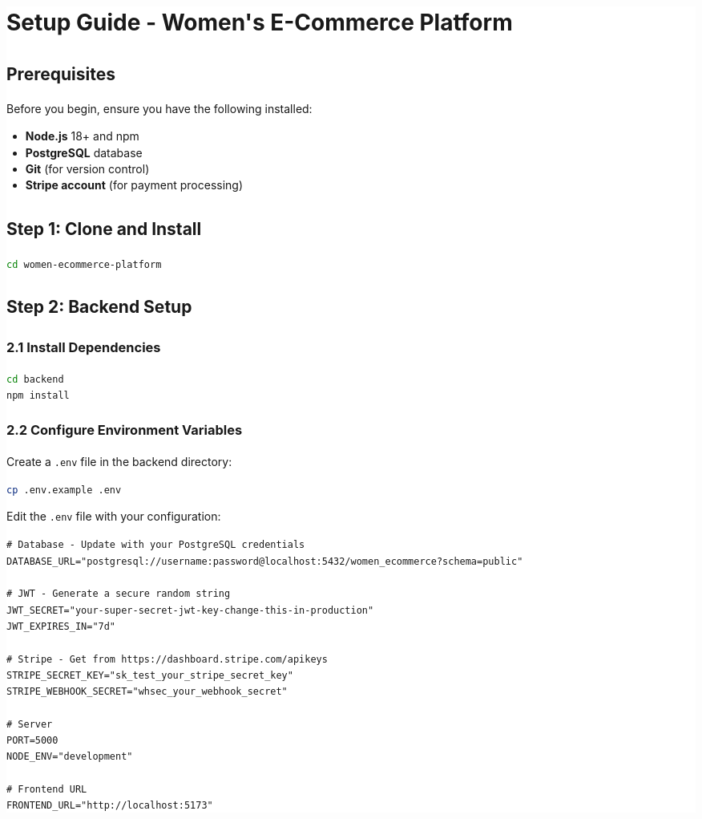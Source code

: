 # Setup Guide - Women's E-Commerce Platform

## Prerequisites

Before you begin, ensure you have the following installed:
- **Node.js** 18+ and npm
- **PostgreSQL** database
- **Git** (for version control)
- **Stripe account** (for payment processing)

## Step 1: Clone and Install

```bash
cd women-ecommerce-platform
```

## Step 2: Backend Setup

### 2.1 Install Dependencies

```bash
cd backend
npm install
```

### 2.2 Configure Environment Variables

Create a `.env` file in the backend directory:

```bash
cp .env.example .env
```

Edit the `.env` file with your configuration:

```env
# Database - Update with your PostgreSQL credentials
DATABASE_URL="postgresql://username:password@localhost:5432/women_ecommerce?schema=public"

# JWT - Generate a secure random string
JWT_SECRET="your-super-secret-jwt-key-change-this-in-production"
JWT_EXPIRES_IN="7d"

# Stripe - Get from https://dashboard.stripe.com/apikeys
STRIPE_SECRET_KEY="sk_test_your_stripe_secret_key"
STRIPE_WEBHOOK_SECRET="whsec_your_webhook_secret"

# Server
PORT=5000
NODE_ENV="development"

# Frontend URL
FRONTEND_URL="http://localhost:5173"
```
